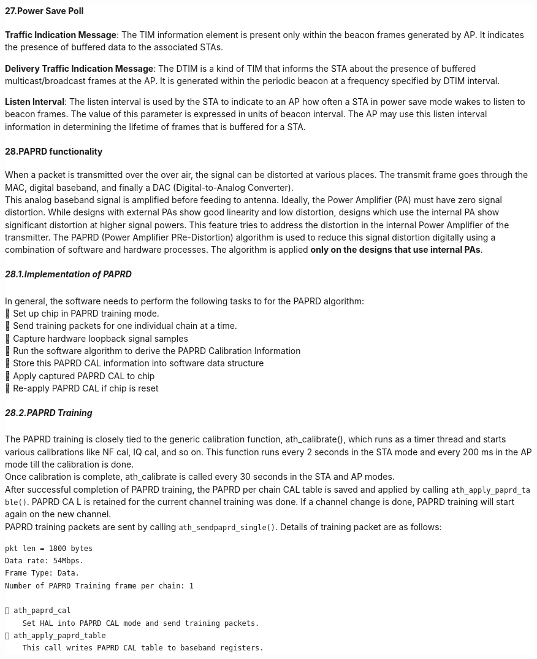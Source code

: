 
#### 27.Power Save Poll  

**Traffic Indication Message**: The TIM information element is present only within the beacon frames generated by AP. It indicates the presence of buffered data to the associated STAs.   

**Delivery Traffic Indication Message**: The DTIM is a kind of TIM that informs the STA about the presence of buffered 
multicast/broadcast frames at the AP. It is generated within the periodic beacon at a frequency specified by DTIM interval.    

**Listen Interval**: The listen interval is used by the STA to indicate to an AP how often a STA in power save mode wakes to listen to beacon frames. The value of this parameter is expressed in units of beacon interval. The AP may use this listen interval information in determining the lifetime of frames that is buffered for a STA.  

#### 28.PAPRD functionality

When a packet is transmitted over the over air, the signal can be distorted at various places. The transmit frame goes through the MAC, digital baseband, and finally a DAC (Digital-to-Analog Converter).   
This analog baseband signal is amplified before feeding to antenna. Ideally, the Power Amplifier (PA) must have zero signal distortion. While designs with external PAs show good linearity and low distortion, designs which use the internal PA show significant distortion at higher signal powers. This feature tries to address the distortion in the internal Power Amplifier of the transmitter. The PAPRD (Power Amplifier PRe-Distortion) algorithm is used to reduce this signal distortion digitally using a combination of software and hardware processes. The algorithm is
applied **only on the designs that use internal PAs**.   
 

##### 28.1.Implementation of PAPRD  

In general, the software needs to perform the following tasks to for the PAPRD algorithm:  
 Set up chip in PAPRD training mode.  
 Send training packets for one individual chain at a time.  
 Capture hardware loopback signal samples  
 Run the software algorithm to derive the PAPRD Calibration Information  
 Store this PAPRD CAL information into software data structure  
 Apply captured PAPRD CAL to chip   
 Re-apply PAPRD CAL if chip is reset  

##### 28.2.PAPRD Training  

The PAPRD training is closely tied to the generic calibration function, ath_calibrate(), which runs as a timer thread and starts various calibrations like NF cal, IQ cal, and so on. This function runs every 2 seconds in the STA mode and every 200 ms in the AP mode till the calibration is done.  
Once calibration is complete, ath_calibrate is called every 30 seconds in the STA and AP modes.  
After successful completion of PAPRD training, the PAPRD per chain CAL table is saved and applied by calling `ath_apply_paprd_table()`. PAPRD CA L is retained for the current channel training was done. If a channel change is done, PAPRD training will start again on the new channel.  
PAPRD training packets are sent by calling `ath_sendpaprd_single()`. Details of training packet are as follows:  

	pkt len = 1800 bytes
	Data rate: 54Mbps.
	Frame Type: Data.
	Number of PAPRD Training frame per chain: 1

	 ath_paprd_cal
		Set HAL into PAPRD CAL mode and send training packets.
	 ath_apply_paprd_table
		This call writes PAPRD CAL table to baseband registers.

